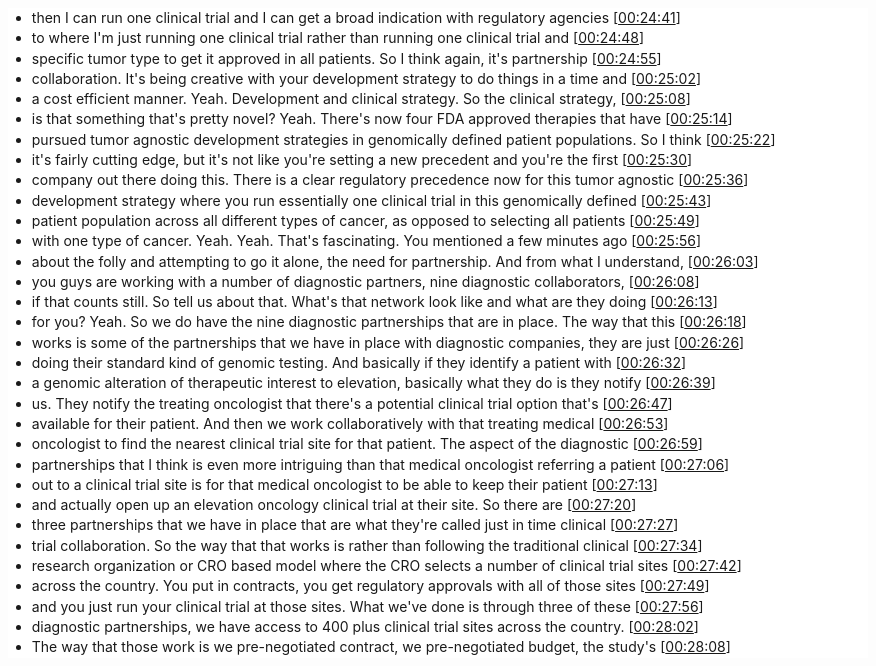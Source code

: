 *  then I can run one clinical trial and I can get a broad indication with regulatory agencies [[00:24:41](https://www.youtube.com/watch?v=Rb75grmfmNk&t=1481.68s)]
*  to where I'm just running one clinical trial rather than running one clinical trial and [[00:24:48](https://www.youtube.com/watch?v=Rb75grmfmNk&t=1488.4s)]
*  specific tumor type to get it approved in all patients. So I think again, it's partnership [[00:24:55](https://www.youtube.com/watch?v=Rb75grmfmNk&t=1495.28s)]
*  collaboration. It's being creative with your development strategy to do things in a time and [[00:25:02](https://www.youtube.com/watch?v=Rb75grmfmNk&t=1502.8s)]
*  a cost efficient manner. Yeah. Development and clinical strategy. So the clinical strategy, [[00:25:08](https://www.youtube.com/watch?v=Rb75grmfmNk&t=1508.4s)]
*  is that something that's pretty novel? Yeah. There's now four FDA approved therapies that have [[00:25:14](https://www.youtube.com/watch?v=Rb75grmfmNk&t=1514.4s)]
*  pursued tumor agnostic development strategies in genomically defined patient populations. So I think [[00:25:22](https://www.youtube.com/watch?v=Rb75grmfmNk&t=1522.88s)]
*  it's fairly cutting edge, but it's not like you're setting a new precedent and you're the first [[00:25:30](https://www.youtube.com/watch?v=Rb75grmfmNk&t=1530.48s)]
*  company out there doing this. There is a clear regulatory precedence now for this tumor agnostic [[00:25:36](https://www.youtube.com/watch?v=Rb75grmfmNk&t=1536.64s)]
*  development strategy where you run essentially one clinical trial in this genomically defined [[00:25:43](https://www.youtube.com/watch?v=Rb75grmfmNk&t=1543.3600000000001s)]
*  patient population across all different types of cancer, as opposed to selecting all patients [[00:25:49](https://www.youtube.com/watch?v=Rb75grmfmNk&t=1549.76s)]
*  with one type of cancer. Yeah. Yeah. That's fascinating. You mentioned a few minutes ago [[00:25:56](https://www.youtube.com/watch?v=Rb75grmfmNk&t=1556.64s)]
*  about the folly and attempting to go it alone, the need for partnership. And from what I understand, [[00:26:03](https://www.youtube.com/watch?v=Rb75grmfmNk&t=1563.44s)]
*  you guys are working with a number of diagnostic partners, nine diagnostic collaborators, [[00:26:08](https://www.youtube.com/watch?v=Rb75grmfmNk&t=1568.24s)]
*  if that counts still. So tell us about that. What's that network look like and what are they doing [[00:26:13](https://www.youtube.com/watch?v=Rb75grmfmNk&t=1573.76s)]
*  for you? Yeah. So we do have the nine diagnostic partnerships that are in place. The way that this [[00:26:18](https://www.youtube.com/watch?v=Rb75grmfmNk&t=1578.96s)]
*  works is some of the partnerships that we have in place with diagnostic companies, they are just [[00:26:26](https://www.youtube.com/watch?v=Rb75grmfmNk&t=1586.72s)]
*  doing their standard kind of genomic testing. And basically if they identify a patient with [[00:26:32](https://www.youtube.com/watch?v=Rb75grmfmNk&t=1592.88s)]
*  a genomic alteration of therapeutic interest to elevation, basically what they do is they notify [[00:26:39](https://www.youtube.com/watch?v=Rb75grmfmNk&t=1599.68s)]
*  us. They notify the treating oncologist that there's a potential clinical trial option that's [[00:26:47](https://www.youtube.com/watch?v=Rb75grmfmNk&t=1607.12s)]
*  available for their patient. And then we work collaboratively with that treating medical [[00:26:53](https://www.youtube.com/watch?v=Rb75grmfmNk&t=1613.1999999999998s)]
*  oncologist to find the nearest clinical trial site for that patient. The aspect of the diagnostic [[00:26:59](https://www.youtube.com/watch?v=Rb75grmfmNk&t=1619.1999999999998s)]
*  partnerships that I think is even more intriguing than that medical oncologist referring a patient [[00:27:06](https://www.youtube.com/watch?v=Rb75grmfmNk&t=1626.9599999999998s)]
*  out to a clinical trial site is for that medical oncologist to be able to keep their patient [[00:27:13](https://www.youtube.com/watch?v=Rb75grmfmNk&t=1633.36s)]
*  and actually open up an elevation oncology clinical trial at their site. So there are [[00:27:20](https://www.youtube.com/watch?v=Rb75grmfmNk&t=1640.8799999999999s)]
*  three partnerships that we have in place that are what they're called just in time clinical [[00:27:27](https://www.youtube.com/watch?v=Rb75grmfmNk&t=1647.6s)]
*  trial collaboration. So the way that that works is rather than following the traditional clinical [[00:27:34](https://www.youtube.com/watch?v=Rb75grmfmNk&t=1654.48s)]
*  research organization or CRO based model where the CRO selects a number of clinical trial sites [[00:27:42](https://www.youtube.com/watch?v=Rb75grmfmNk&t=1662.16s)]
*  across the country. You put in contracts, you get regulatory approvals with all of those sites [[00:27:49](https://www.youtube.com/watch?v=Rb75grmfmNk&t=1669.6000000000001s)]
*  and you just run your clinical trial at those sites. What we've done is through three of these [[00:27:56](https://www.youtube.com/watch?v=Rb75grmfmNk&t=1676.8000000000002s)]
*  diagnostic partnerships, we have access to 400 plus clinical trial sites across the country. [[00:28:02](https://www.youtube.com/watch?v=Rb75grmfmNk&t=1682.3200000000002s)]
*  The way that those work is we pre-negotiated contract, we pre-negotiated budget, the study's [[00:28:08](https://www.youtube.com/watch?v=Rb75grmfmNk&t=1688.96s)]
